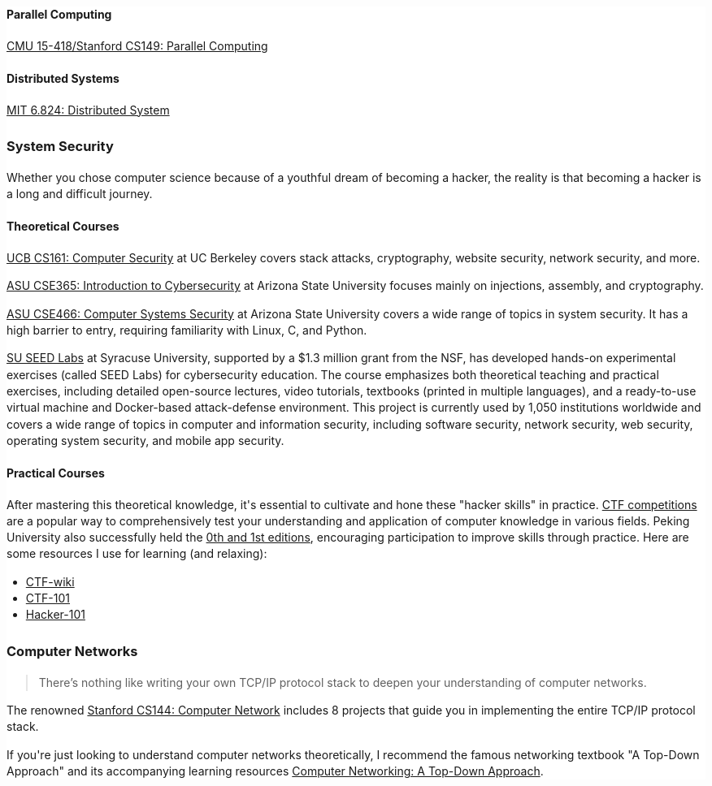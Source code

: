 #### Parallel Computing

[CMU 15-418/Stanford CS149: Parallel Computing](并行与分布式系统/CS149.md)

#### Distributed Systems

[MIT 6.824: Distributed System](并行与分布式系统/MIT6.824.md)

### System Security

Whether you chose computer science because of a youthful dream of becoming a hacker, the reality is that becoming a hacker is a long and difficult journey.

#### Theoretical Courses

[UCB CS161: Computer Security](系统安全/CS161.md) at UC Berkeley covers stack attacks, cryptography, website security, network security, and more.

[ASU CSE365: Introduction to Cybersecurity](系统安全/CSE365.md) at Arizona State University focuses mainly on injections, assembly, and cryptography.

[ASU CSE466: Computer Systems Security](系统安全/CSE466.md) at Arizona State University covers a wide range of topics in system security. It has a high barrier to entry, requiring familiarity with Linux, C, and Python.

[SU SEED Labs](系统安全/SEEDLabs.md) at Syracuse University, supported by a $1.3 million grant from the NSF, has developed hands-on experimental exercises (called SEED Labs) for cybersecurity education. The course emphasizes both theoretical teaching and practical exercises, including detailed open-source lectures, video tutorials, textbooks (printed in multiple languages), and a ready-to-use virtual machine and Docker-based attack-defense environment. This project is currently used by 1,050 institutions worldwide and covers a wide range of topics in computer and information security, including software security, network security, web security, operating system security, and mobile app security.

#### Practical Courses

After mastering this theoretical knowledge, it's essential to cultivate and hone these "hacker skills" in practice. [CTF competitions](https://ctf-wiki.org/) are a popular way to comprehensively test your understanding and application of computer knowledge in various fields. Peking University also successfully held the [0th and 1st editions](https://geekgame.pku.edu.cn/), encouraging participation to improve skills through practice. Here are some resources I use for learning (and relaxing):

- [CTF-wiki](https://ctf-wiki.org/)
- [CTF-101](https://ctf101.org/)
- [Hacker-101](https://ctf.hacker101.com/)

### Computer Networks

> There’s nothing like writing your own TCP/IP protocol stack to deepen your understanding of computer networks.

The renowned [Stanford CS144: Computer Network](计算机网络/CS144.md) includes 8 projects that guide you in implementing the entire TCP/IP protocol stack.

If you're just looking to understand computer networks theoretically, I recommend the famous networking textbook "A Top-Down Approach" and its accompanying learning resources [Computer Networking: A Top-Down Approach](计算机网络/topdown.md).
